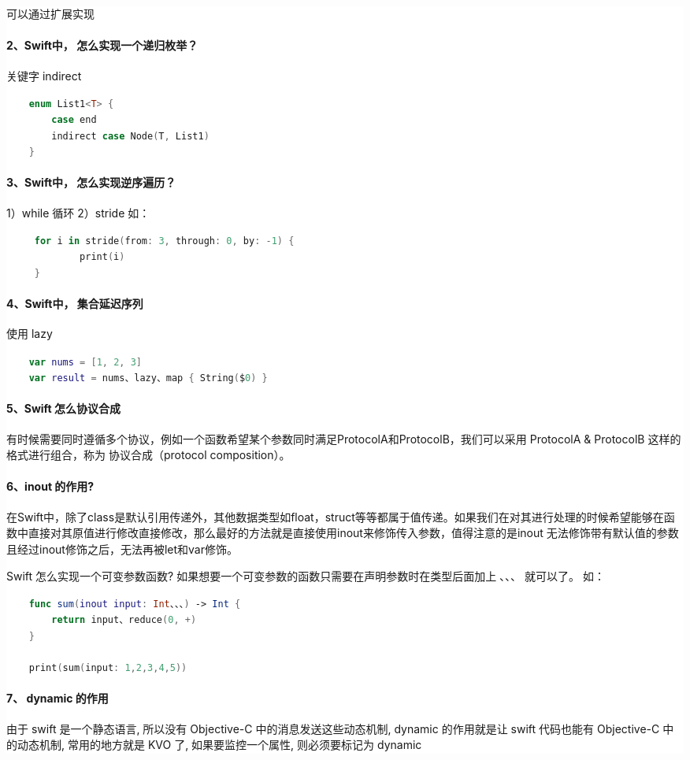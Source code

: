 可以通过扩展实现

#### 2、Swift中， 怎么实现一个递归枚举？

关键字 indirect

```swift
    enum List1<T> {
        case end
        indirect case Node(T, List1)
    }
```
#### 3、Swift中， 怎么实现逆序遍历？

1）while 循环
2）stride 
如： 
```swift
     for i in stride(from: 3, through: 0, by: -1) {
             print(i)
     }
```

#### 4、Swift中， 集合延迟序列

使用 lazy

```swift
    var nums = [1, 2, 3]
    var result = nums、lazy、map { String($0) }
```

#### 5、Swift 怎么协议合成

有时候需要同时遵循多个协议，例如一个函数希望某个参数同时满足ProtocolA和ProtocolB，我们可以采用 ProtocolA & ProtocolB 这样的格式进行组合，称为 协议合成（protocol composition）。

#### 6、inout 的作用?
在Swift中，除了class是默认引用传递外，其他数据类型如float，struct等等都属于值传递。如果我们在对其进行处理的时候希望能够在函数中直接对其原值进行修改直接修改，那么最好的方法就是直接使用inout来修饰传入参数，值得注意的是inout 无法修饰带有默认值的参数且经过inout修饰之后，无法再被let和var修饰。

Swift 怎么实现一个可变参数函数?
如果想要一个可变参数的函数只需要在声明参数时在类型后面加上 、、、 就可以了。
如：
```swift
    func sum(inout input: Int、、、) -> Int {
        return input、reduce(0, +)
    }
    
    print(sum(input: 1,2,3,4,5))
```

#### 7、 dynamic 的作用

由于 swift 是一个静态语言, 所以没有 Objective-C 中的消息发送这些动态机制, dynamic 的作用就是让 swift 代码也能有 Objective-C 中的动态机制, 常用的地方就是 KVO 了, 如果要监控一个属性, 则必须要标记为 dynamic
